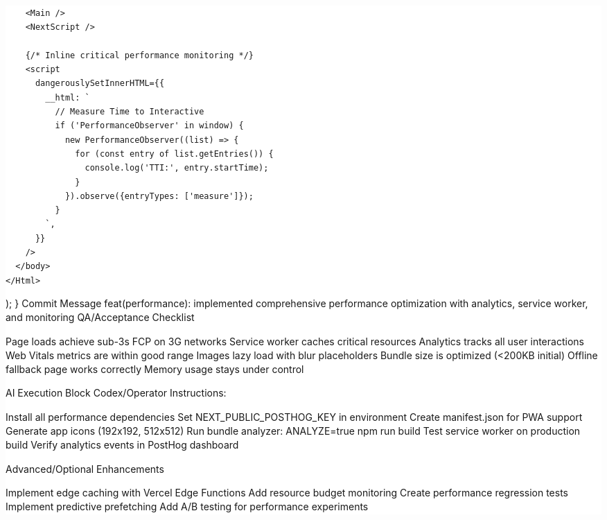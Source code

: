         <Main />
        <NextScript />
        
        {/* Inline critical performance monitoring */}
        <script
          dangerouslySetInnerHTML={{
            __html: `
              // Measure Time to Interactive
              if ('PerformanceObserver' in window) {
                new PerformanceObserver((list) => {
                  for (const entry of list.getEntries()) {
                    console.log('TTI:', entry.startTime);
                  }
                }).observe({entryTypes: ['measure']});
              }
            `,
          }}
        />
      </body>
    </Html>
  );
}
Commit Message
feat(performance): implemented comprehensive performance optimization with analytics, service worker, and monitoring
QA/Acceptance Checklist

 Page loads achieve sub-3s FCP on 3G networks
 Service worker caches critical resources
 Analytics tracks all user interactions
 Web Vitals metrics are within good range
 Images lazy load with blur placeholders
 Bundle size is optimized (<200KB initial)
 Offline fallback page works correctly
 Memory usage stays under control

AI Execution Block
Codex/Operator Instructions:

Install all performance dependencies
Set NEXT_PUBLIC_POSTHOG_KEY in environment
Create manifest.json for PWA support
Generate app icons (192x192, 512x512)
Run bundle analyzer: ANALYZE=true npm run build
Test service worker on production build
Verify analytics events in PostHog dashboard

Advanced/Optional Enhancements

Implement edge caching with Vercel Edge Functions
Add resource budget monitoring
Create performance regression tests
Implement predictive prefetching
Add A/B testing for performance experiments